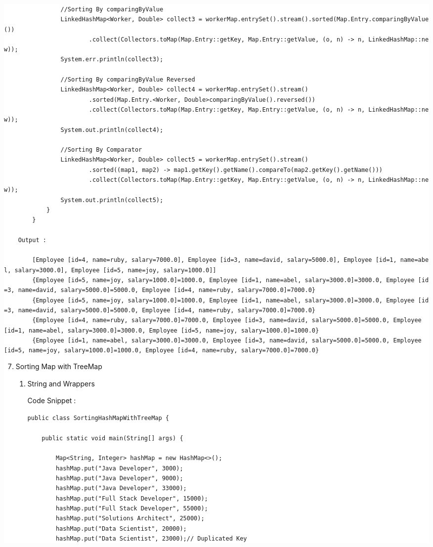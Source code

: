 					//Sorting By comparingByValue 
					LinkedHashMap<Worker, Double> collect3 = workerMap.entrySet().stream().sorted(Map.Entry.comparingByValue())
							.collect(Collectors.toMap(Map.Entry::getKey, Map.Entry::getValue, (o, n) -> n, LinkedHashMap::new));
					System.err.println(collect3);

					//Sorting By comparingByValue Reversed
					LinkedHashMap<Worker, Double> collect4 = workerMap.entrySet().stream()
							.sorted(Map.Entry.<Worker, Double>comparingByValue().reversed())
							.collect(Collectors.toMap(Map.Entry::getKey, Map.Entry::getValue, (o, n) -> n, LinkedHashMap::new));
					System.out.println(collect4);
					
					//Sorting By Comparator
					LinkedHashMap<Worker, Double> collect5 = workerMap.entrySet().stream()
							.sorted((map1, map2) -> map1.getKey().getName().compareTo(map2.getKey().getName()))
							.collect(Collectors.toMap(Map.Entry::getKey, Map.Entry::getValue, (o, n) -> n, LinkedHashMap::new));
					System.out.println(collect5);
				}
			}
			
		Output :

			[Employee [id=4, name=ruby, salary=7000.0], Employee [id=3, name=david, salary=5000.0], Employee [id=1, name=abel, salary=3000.0], Employee [id=5, name=joy, salary=1000.0]]
			{Employee [id=5, name=joy, salary=1000.0]=1000.0, Employee [id=1, name=abel, salary=3000.0]=3000.0, Employee [id=3, name=david, salary=5000.0]=5000.0, Employee [id=4, name=ruby, salary=7000.0]=7000.0}
			{Employee [id=5, name=joy, salary=1000.0]=1000.0, Employee [id=1, name=abel, salary=3000.0]=3000.0, Employee [id=3, name=david, salary=5000.0]=5000.0, Employee [id=4, name=ruby, salary=7000.0]=7000.0}
			{Employee [id=4, name=ruby, salary=7000.0]=7000.0, Employee [id=3, name=david, salary=5000.0]=5000.0, Employee [id=1, name=abel, salary=3000.0]=3000.0, Employee [id=5, name=joy, salary=1000.0]=1000.0}
			{Employee [id=1, name=abel, salary=3000.0]=3000.0, Employee [id=3, name=david, salary=5000.0]=5000.0, Employee [id=5, name=joy, salary=1000.0]=1000.0, Employee [id=4, name=ruby, salary=7000.0]=7000.0}

				
7.	Sorting Map with TreeMap

	1.	String and Wrappers
	
		Code Snippet : 
	
			public class SortingHashMapWithTreeMap {

				public static void main(String[] args) {

					Map<String, Integer> hashMap = new HashMap<>();
					hashMap.put("Java Developer", 3000);
					hashMap.put("Java Developer", 9000);
					hashMap.put("Java Developer", 33000);
					hashMap.put("Full Stack Developer", 15000);
					hashMap.put("Full Stack Developer", 55000);
					hashMap.put("Solutions Architect", 25000);
					hashMap.put("Data Scientist", 20000);
					hashMap.put("Data Scientist", 23000);// Duplicated Key
